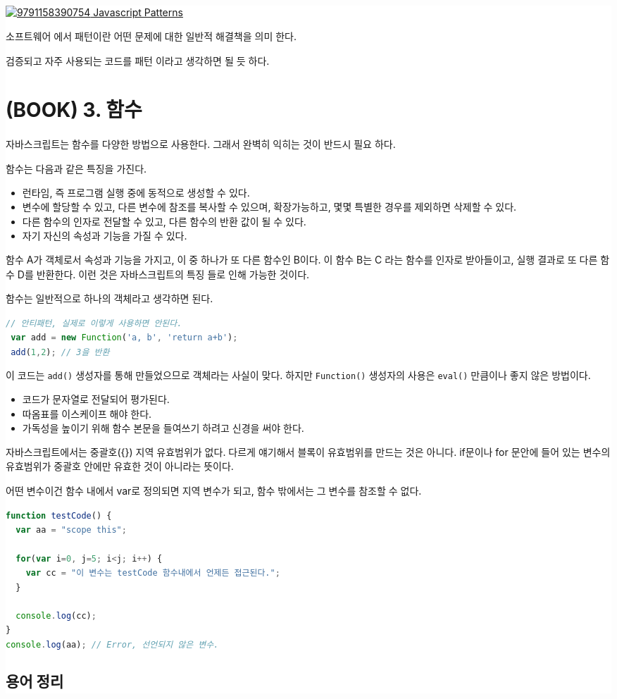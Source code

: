 [![9791158390754](https://1.bp.blogspot.com/-Zn0A-6q9zQ8/VyXY7dyTpKI/AAAAAAAAN0c/aSDSM_CeJ1g0b6Is8mPqfDcAHyLd-jkOgCLcB/s320/cfile10.uf.206F3A364EAA4CA906E76D.png) Javascript Patterns](http://www.yes24.com/Product/Goods/5871083?OzSrank=5)

소프트웨어 에서 패턴이란 어떤 문제에 대한 일반적 해결책을 의미 한다.

검증되고 자주 사용되는 코드를 패턴 이라고 생각하면 될 듯 하다.


# (BOOK) 3. 함수

자바스크립트는 함수를 다양한 방법으로 사용한다. 그래서 완벽히 익히는 것이 반드시 필요 하다.

함수는 다음과 같은 특징을 가진다.

- 런타임, 즉 프로그램 실행 중에 동적으로 생성할 수 있다.
- 변수에 할당할 수 있고, 다른 변수에 참조를 복사할 수 있으며, 확장가능하고, 몇몇 특별한 경우를 제외하면 삭제할 수 있다.
- 다른 함수의 인자로 전달할 수 있고, 다른 함수의 반환 값이 될 수 있다.
- 자기 자신의 속성과 기능을 가질 수 있다.

함수 A가 객체로서 속성과 기능을 가지고, 이 중 하나가 또 다른 함수인 B이다.
이 함수 B는 C 라는 함수를 인자로 받아들이고, 실행 결과로 또 다른 함수 D를 반환한다.
이런 것은 자바스크립트의 특징 들로 인해 가능한 것이다.

함수는 일반적으로 하나의 객체라고 생각하면 된다.

```javascript
// 안티패턴, 실제로 이렇게 사용하면 안된다.
 var add = new Function('a, b', 'return a+b');
 add(1,2); // 3을 반환
```

이 코드는 `add()` 생성자를 통해 만들었으므로 객체라는 사실이 맞다. 하지만 `Function()` 생성자의 사용은 `eval()` 만큼이나 좋지 않은 방법이다.

- 코드가 문자열로 전달되어 평가된다.
- 따옴표를 이스케이프 해야 한다.
- 가독성을 높이기 위해 함수 본문을 들여쓰기 하려고 신경을 써야 한다.

자바스크립트에서는 중괄호({}) 지역 유효범위가 없다. 다르게 얘기해서 블록이 유효범위를 만드는 것은 아니다. if문이나 for 문안에 들어 있는 변수의 유효범위가 중괄호 안에만 유효한 것이 아니라는 뜻이다.

어떤 변수이건 함수 내에서 var로 정의되면 지역 변수가 되고, 함수 밖에서는 그 변수를 참조할 수 없다.

```javascript
function testCode() {
  var aa = "scope this";

  for(var i=0, j=5; i<j; i++) {
    var cc = "이 변수는 testCode 함수내에서 언제든 접근된다.";
  }

  console.log(cc);
}
console.log(aa); // Error, 선언되지 않은 변수.
```

## 용어 정리 
